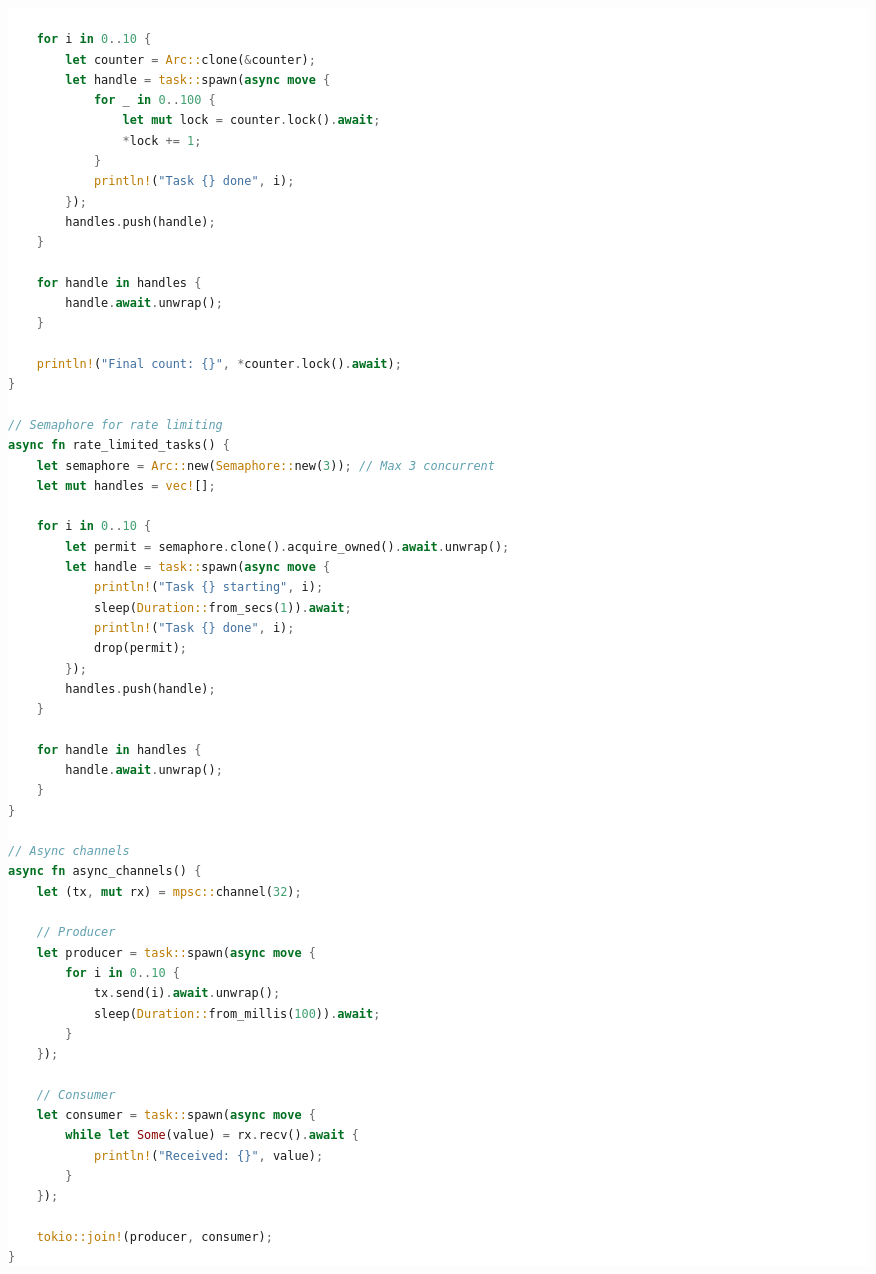 ```rust
    
    for i in 0..10 {
        let counter = Arc::clone(&counter);
        let handle = task::spawn(async move {
            for _ in 0..100 {
                let mut lock = counter.lock().await;
                *lock += 1;
            }
            println!("Task {} done", i);
        });
        handles.push(handle);
    }
    
    for handle in handles {
        handle.await.unwrap();
    }
    
    println!("Final count: {}", *counter.lock().await);
}

// Semaphore for rate limiting
async fn rate_limited_tasks() {
    let semaphore = Arc::new(Semaphore::new(3)); // Max 3 concurrent
    let mut handles = vec![];
    
    for i in 0..10 {
        let permit = semaphore.clone().acquire_owned().await.unwrap();
        let handle = task::spawn(async move {
            println!("Task {} starting", i);
            sleep(Duration::from_secs(1)).await;
            println!("Task {} done", i);
            drop(permit);
        });
        handles.push(handle);
    }
    
    for handle in handles {
        handle.await.unwrap();
    }
}

// Async channels
async fn async_channels() {
    let (tx, mut rx) = mpsc::channel(32);
    
    // Producer
    let producer = task::spawn(async move {
        for i in 0..10 {
            tx.send(i).await.unwrap();
            sleep(Duration::from_millis(100)).await;
        }
    });
    
    // Consumer
    let consumer = task::spawn(async move {
        while let Some(value) = rx.recv().await {
            println!("Received: {}", value);
        }
    });
    
    tokio::join!(producer, consumer);
}

```